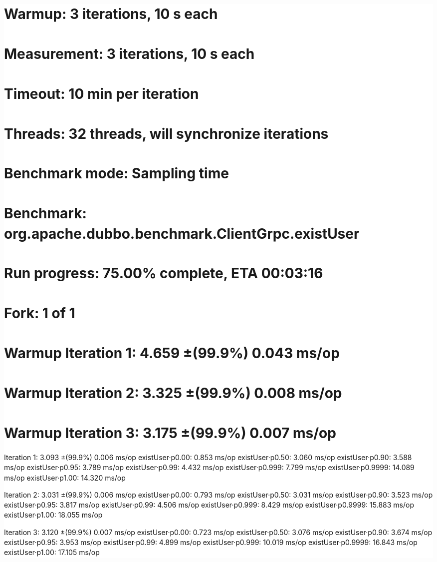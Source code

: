 # Warmup: 3 iterations, 10 s each
# Measurement: 3 iterations, 10 s each
# Timeout: 10 min per iteration
# Threads: 32 threads, will synchronize iterations
# Benchmark mode: Sampling time
# Benchmark: org.apache.dubbo.benchmark.ClientGrpc.existUser

# Run progress: 75.00% complete, ETA 00:03:16
# Fork: 1 of 1
# Warmup Iteration   1: 4.659 ±(99.9%) 0.043 ms/op
# Warmup Iteration   2: 3.325 ±(99.9%) 0.008 ms/op
# Warmup Iteration   3: 3.175 ±(99.9%) 0.007 ms/op
Iteration   1: 3.093 ±(99.9%) 0.006 ms/op
                 existUser·p0.00:   0.853 ms/op
                 existUser·p0.50:   3.060 ms/op
                 existUser·p0.90:   3.588 ms/op
                 existUser·p0.95:   3.789 ms/op
                 existUser·p0.99:   4.432 ms/op
                 existUser·p0.999:  7.799 ms/op
                 existUser·p0.9999: 14.089 ms/op
                 existUser·p1.00:   14.320 ms/op

Iteration   2: 3.031 ±(99.9%) 0.006 ms/op
                 existUser·p0.00:   0.793 ms/op
                 existUser·p0.50:   3.031 ms/op
                 existUser·p0.90:   3.523 ms/op
                 existUser·p0.95:   3.817 ms/op
                 existUser·p0.99:   4.506 ms/op
                 existUser·p0.999:  8.429 ms/op
                 existUser·p0.9999: 15.883 ms/op
                 existUser·p1.00:   18.055 ms/op

Iteration   3: 3.120 ±(99.9%) 0.007 ms/op
                 existUser·p0.00:   0.723 ms/op
                 existUser·p0.50:   3.076 ms/op
                 existUser·p0.90:   3.674 ms/op
                 existUser·p0.95:   3.953 ms/op
                 existUser·p0.99:   4.899 ms/op
                 existUser·p0.999:  10.019 ms/op
                 existUser·p0.9999: 16.843 ms/op
                 existUser·p1.00:   17.105 ms/op
